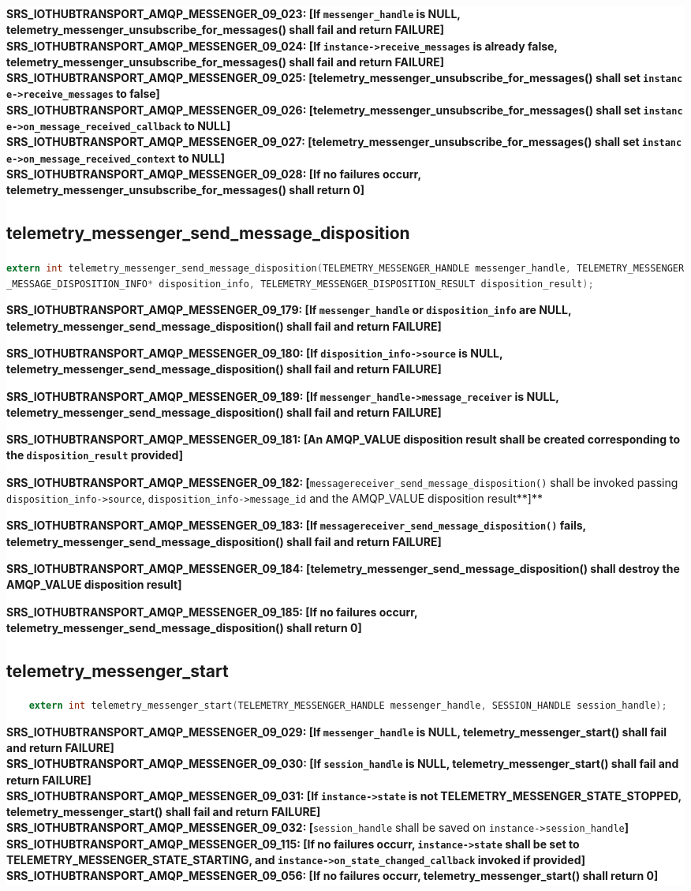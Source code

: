 **SRS_IOTHUBTRANSPORT_AMQP_MESSENGER_09_023: [**If `messenger_handle` is NULL, telemetry_messenger_unsubscribe_for_messages() shall fail and return __FAILURE__**]**  
**SRS_IOTHUBTRANSPORT_AMQP_MESSENGER_09_024: [**If `instance->receive_messages` is already false, telemetry_messenger_unsubscribe_for_messages() shall fail and return __FAILURE__**]**  
**SRS_IOTHUBTRANSPORT_AMQP_MESSENGER_09_025: [**telemetry_messenger_unsubscribe_for_messages() shall set `instance->receive_messages` to false**]**  
**SRS_IOTHUBTRANSPORT_AMQP_MESSENGER_09_026: [**telemetry_messenger_unsubscribe_for_messages() shall set `instance->on_message_received_callback` to NULL**]**  
**SRS_IOTHUBTRANSPORT_AMQP_MESSENGER_09_027: [**telemetry_messenger_unsubscribe_for_messages() shall set `instance->on_message_received_context` to NULL**]**  
**SRS_IOTHUBTRANSPORT_AMQP_MESSENGER_09_028: [**If no failures occurr, telemetry_messenger_unsubscribe_for_messages() shall return 0**]**  


## telemetry_messenger_send_message_disposition
```c
extern int telemetry_messenger_send_message_disposition(TELEMETRY_MESSENGER_HANDLE messenger_handle, TELEMETRY_MESSENGER_MESSAGE_DISPOSITION_INFO* disposition_info, TELEMETRY_MESSENGER_DISPOSITION_RESULT disposition_result);
```

**SRS_IOTHUBTRANSPORT_AMQP_MESSENGER_09_179: [**If `messenger_handle` or `disposition_info` are NULL, telemetry_messenger_send_message_disposition() shall fail and return __FAILURE__**]**  

**SRS_IOTHUBTRANSPORT_AMQP_MESSENGER_09_180: [**If `disposition_info->source` is NULL, telemetry_messenger_send_message_disposition() shall fail and return __FAILURE__**]**  

**SRS_IOTHUBTRANSPORT_AMQP_MESSENGER_09_189: [**If `messenger_handle->message_receiver` is NULL, telemetry_messenger_send_message_disposition() shall fail and return __FAILURE__**]**  

**SRS_IOTHUBTRANSPORT_AMQP_MESSENGER_09_181: [**An AMQP_VALUE disposition result shall be created corresponding to the `disposition_result` provided**]**  

**SRS_IOTHUBTRANSPORT_AMQP_MESSENGER_09_182: [**`messagereceiver_send_message_disposition()` shall be invoked passing `disposition_info->source`, `disposition_info->message_id` and the AMQP_VALUE disposition result**]**  

**SRS_IOTHUBTRANSPORT_AMQP_MESSENGER_09_183: [**If `messagereceiver_send_message_disposition()` fails, telemetry_messenger_send_message_disposition() shall fail and return __FAILURE__**]**  

**SRS_IOTHUBTRANSPORT_AMQP_MESSENGER_09_184: [**telemetry_messenger_send_message_disposition() shall destroy the AMQP_VALUE disposition result**]**  

**SRS_IOTHUBTRANSPORT_AMQP_MESSENGER_09_185: [**If no failures occurr, telemetry_messenger_send_message_disposition() shall return 0**]**  



## telemetry_messenger_start

```c
	extern int telemetry_messenger_start(TELEMETRY_MESSENGER_HANDLE messenger_handle, SESSION_HANDLE session_handle); 
```

**SRS_IOTHUBTRANSPORT_AMQP_MESSENGER_09_029: [**If `messenger_handle` is NULL, telemetry_messenger_start() shall fail and return __FAILURE__**]**  
**SRS_IOTHUBTRANSPORT_AMQP_MESSENGER_09_030: [**If `session_handle` is NULL, telemetry_messenger_start() shall fail and return __FAILURE__**]**  
**SRS_IOTHUBTRANSPORT_AMQP_MESSENGER_09_031: [**If `instance->state` is not TELEMETRY_MESSENGER_STATE_STOPPED, telemetry_messenger_start() shall fail and return __FAILURE__**]**  
**SRS_IOTHUBTRANSPORT_AMQP_MESSENGER_09_032: [**`session_handle` shall be saved on `instance->session_handle`**]**   
**SRS_IOTHUBTRANSPORT_AMQP_MESSENGER_09_115: [**If no failures occurr, `instance->state` shall be set to TELEMETRY_MESSENGER_STATE_STARTING, and `instance->on_state_changed_callback` invoked if provided**]**  
**SRS_IOTHUBTRANSPORT_AMQP_MESSENGER_09_056: [**If no failures occurr, telemetry_messenger_start() shall return 0**]**  
